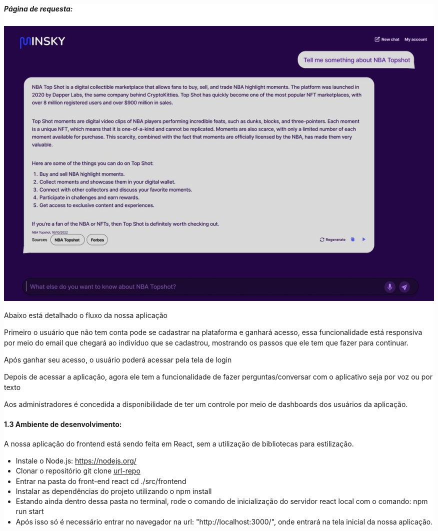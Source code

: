 ##### Página de requesta:
<img src="./imgs/tela_resposta.jpg" alt="tela de resposta" border="0" width="100%" display="flex" justify-content="center">

Abaixo está detalhado o fluxo da nossa aplicação

Primeiro o usuário que não tem conta pode se cadastrar na plataforma e ganhará acesso, essa funcionalidade está responsiva por meio do email que chegará ao indivíduo que se cadastrou, mostrando os passos que ele tem que fazer para continuar.

Após ganhar seu acesso, o usuário poderá acessar pela tela de login

Depois de acessar a aplicação, agora ele tem a funcionalidade de fazer perguntas/conversar com o aplicativo seja por voz ou por texto

Aos administradores é concedida a disponibilidade de ter um controle por meio de dashboards dos usuários da aplicação.

#### 1.3 Ambiente de desenvolvimento:

A nossa aplicação do frontend está sendo feita em React, sem a utilização de bibliotecas para estilização.

- Instale o Node.js: https://nodejs.org/
- Clonar o repositório git clone [url-repo](https://github.com/2023M7T3-Inteli/Projeto4.git)
- Entrar na pasta do front-end react cd ./src/frontend
- Instalar as dependências do projeto utilizando o npm install
- Estando ainda dentro dessa pasta no terminal, rode o comando de inicialização do servidor react local com o comando: npm run start
- Após isso só é necessário entrar no navegador na url: "http://localhost:3000/", onde entrará na tela inicial da nossa aplicação.
